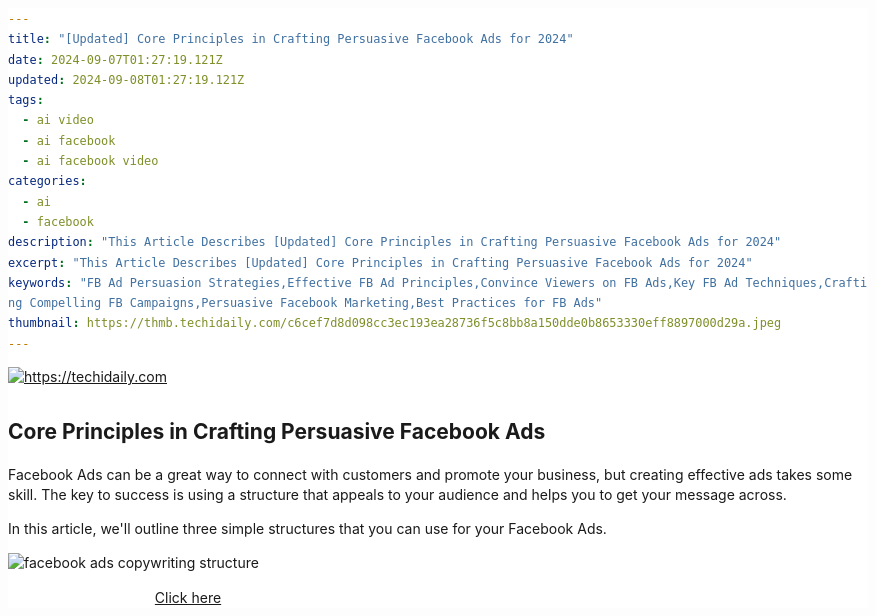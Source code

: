 ```yaml
---
title: "[Updated] Core Principles in Crafting Persuasive Facebook Ads for 2024"
date: 2024-09-07T01:27:19.121Z
updated: 2024-09-08T01:27:19.121Z
tags:
  - ai video
  - ai facebook
  - ai facebook video
categories:
  - ai
  - facebook
description: "This Article Describes [Updated] Core Principles in Crafting Persuasive Facebook Ads for 2024"
excerpt: "This Article Describes [Updated] Core Principles in Crafting Persuasive Facebook Ads for 2024"
keywords: "FB Ad Persuasion Strategies,Effective FB Ad Principles,Convince Viewers on FB Ads,Key FB Ad Techniques,Crafting Compelling FB Campaigns,Persuasive Facebook Marketing,Best Practices for FB Ads"
thumbnail: https://thmb.techidaily.com/c6cef7d8d098cc3ec193ea28736f5c8bb8a150dde0b8653330eff8897000d29a.jpeg
---
```



<a href="https://aligracehair.sjv.io/c/5597632/2115918/19272" target="_top" id="2115918">
  <img src="//a.impactradius-go.com/display-ad/19272-2115918" border="0" alt="https://techidaily.com" width="336" height="90"/>
</a>
<img height="0" width="0" src="https://aligracehair.sjv.io/i/5597632/2115918/19272" style="position:absolute;visibility:hidden;" border="0" />

## Core Principles in Crafting Persuasive Facebook Ads

Facebook Ads can be a great way to connect with customers and promote your business, but creating effective ads takes some skill. The key to success is using a structure that appeals to your audience and helps you to get your message across.

In this article, we'll outline three simple structures that you can use for your Facebook Ads.

![facebook ads copywriting structure](https://images.wondershare.com/filmora/article-images/2022/11/facebook-ads-copywriting-structure.jpg)


<span id="1982457">
					<video width="576" height="240" style="cursor:pointer"
           poster="//a.impactradius-go.com/display-clicktoplayimage/1982457.png"
           onclick="if(!this.playClicked){this.play();this.setAttribute('controls',true);this.playClicked=true;}">
	   <source src="//a.impactradius-go.com/display-ad/22993-1982457">
	   <img src="//a.impactradius-go.com/display-clicktoplayimage/1982457.png" style="border: none; height: 100%; width: 100%; object-fit: contain">
	</video>
	<div style="width:360px;text-align:center"><a href="javascript:window.open(decodeURIComponent('https%3A%2F%2Fhomestyler.sjv.io%2Fc%2F5597632%2F1982457%2F22993'), '_blank');void(0);">Click here</a></div>
</span>
<img height="0" width="0" src="https://imp.pxf.io/i/5597632/1982457/22993" style="position:absolute;visibility:hidden;" border="0" />
